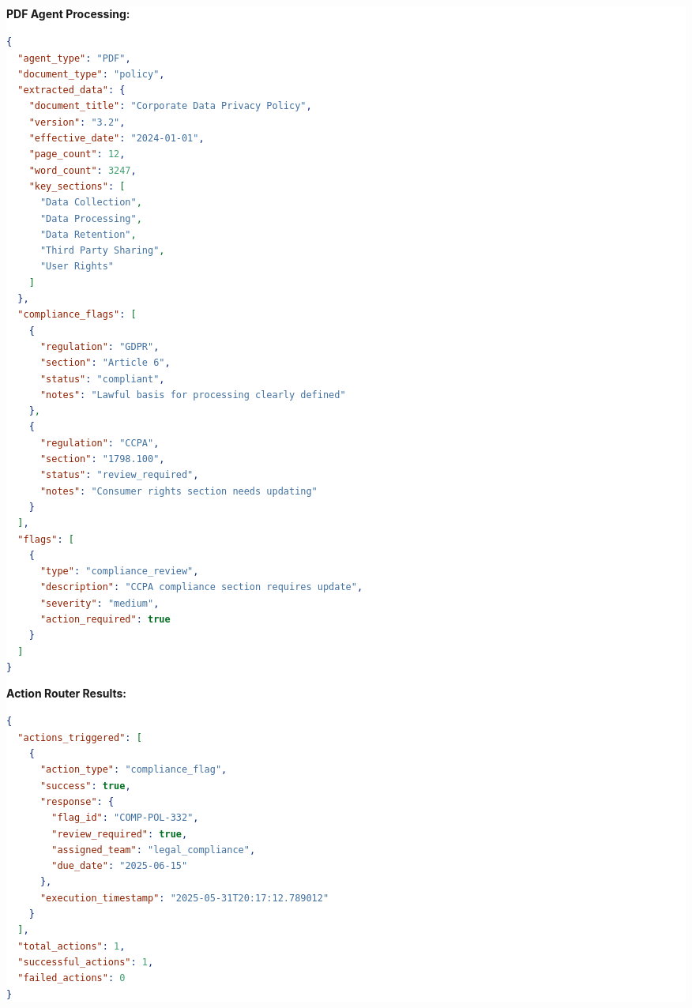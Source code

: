 **PDF Agent Processing:**
```json
{
  "agent_type": "PDF",
  "document_type": "policy",
  "extracted_data": {
    "document_title": "Corporate Data Privacy Policy",
    "version": "3.2",
    "effective_date": "2024-01-01",
    "page_count": 12,
    "word_count": 3247,
    "key_sections": [
      "Data Collection",
      "Data Processing", 
      "Data Retention",
      "Third Party Sharing",
      "User Rights"
    ]
  },
  "compliance_flags": [
    {
      "regulation": "GDPR",
      "section": "Article 6",
      "status": "compliant",
      "notes": "Lawful basis for processing clearly defined"
    },
    {
      "regulation": "CCPA",
      "section": "1798.100",
      "status": "review_required",
      "notes": "Consumer rights section needs updating"
    }
  ],
  "flags": [
    {
      "type": "compliance_review",
      "description": "CCPA compliance section requires update",
      "severity": "medium",
      "action_required": true
    }
  ]
}
```

**Action Router Results:**
```json
{
  "actions_triggered": [
    {
      "action_type": "compliance_flag",
      "success": true,
      "response": {
        "flag_id": "COMP-POL-332",
        "review_required": true,
        "assigned_team": "legal_compliance",
        "due_date": "2025-06-15"
      },
      "execution_timestamp": "2025-05-31T20:17:12.789012"
    }
  ],
  "total_actions": 1,
  "successful_actions": 1,
  "failed_actions": 0
}
```